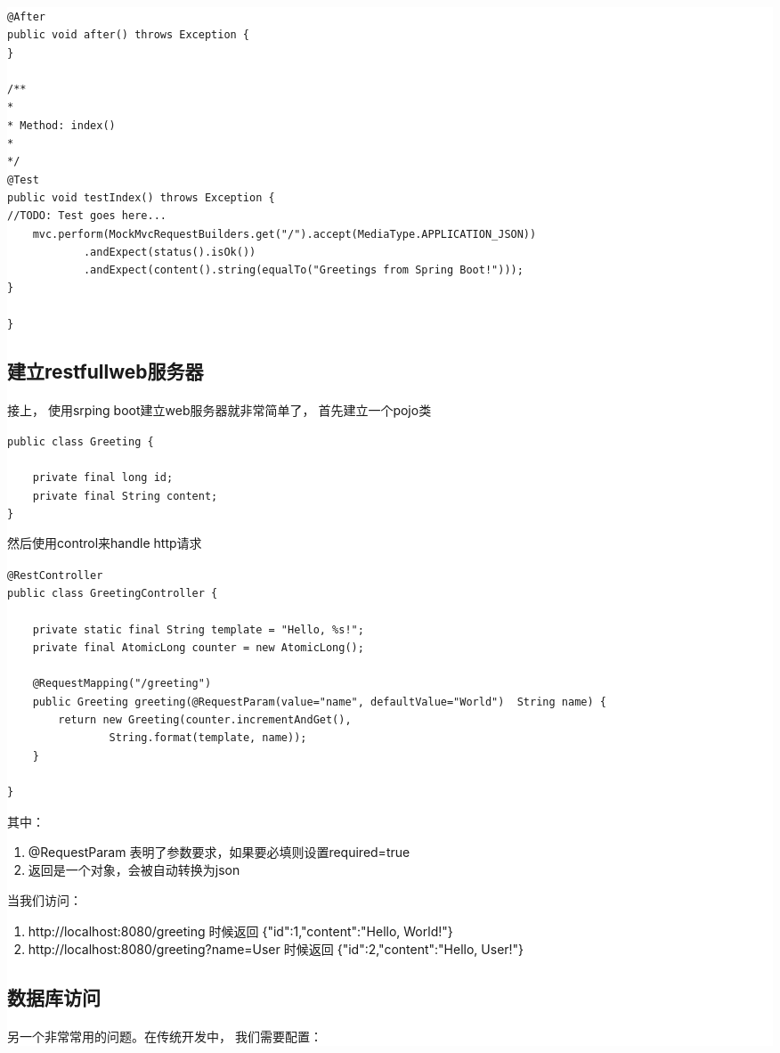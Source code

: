 	@After
	public void after() throws Exception { 
	} 
	
	/** 
	* 
	* Method: index() 
	* 
	*/ 
	@Test
	public void testIndex() throws Exception { 
	//TODO: Test goes here...
	    mvc.perform(MockMvcRequestBuilders.get("/").accept(MediaType.APPLICATION_JSON))
	            .andExpect(status().isOk())
	            .andExpect(content().string(equalTo("Greetings from Spring Boot!")));
	}
	    
	} 

## 建立restfullweb服务器

接上， 使用srping boot建立web服务器就非常简单了， 首先建立一个pojo类

	public class Greeting {

    	private final long id;
   		private final String content;
	}

然后使用control来handle http请求

	@RestController
	public class GreetingController {

    	private static final String template = "Hello, %s!";
    	private final AtomicLong counter = new AtomicLong();

    	@RequestMapping("/greeting")
   	 	public Greeting greeting(@RequestParam(value="name", defaultValue="World") 	String name) {
        	return new Greeting(counter.incrementAndGet(),
                	String.format(template, name));
    	}

	}

其中：

1. @RequestParam 表明了参数要求，如果要必填则设置required=true
2. 返回是一个对象，会被自动转换为json

当我们访问： 

1. http://localhost:8080/greeting 时候返回 {"id":1,"content":"Hello, World!"}
2. http://localhost:8080/greeting?name=User 时候返回 {"id":2,"content":"Hello, User!"}

## 数据库访问
另一个非常常用的问题。在传统开发中， 我们需要配置：
